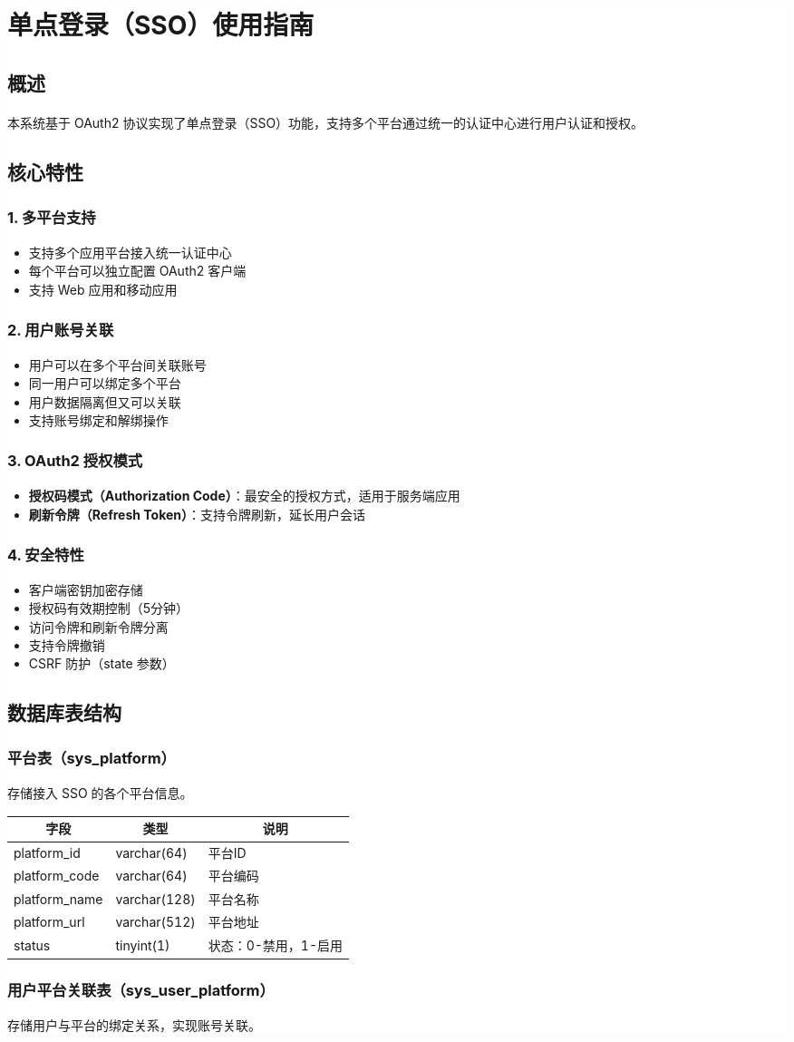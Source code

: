 # 单点登录（SSO）使用指南

## 概述

本系统基于 OAuth2 协议实现了单点登录（SSO）功能，支持多个平台通过统一的认证中心进行用户认证和授权。

## 核心特性

### 1. 多平台支持
- 支持多个应用平台接入统一认证中心
- 每个平台可以独立配置 OAuth2 客户端
- 支持 Web 应用和移动应用

### 2. 用户账号关联
- 用户可以在多个平台间关联账号
- 同一用户可以绑定多个平台
- 用户数据隔离但又可以关联
- 支持账号绑定和解绑操作

### 3. OAuth2 授权模式
- **授权码模式（Authorization Code）**：最安全的授权方式，适用于服务端应用
- **刷新令牌（Refresh Token）**：支持令牌刷新，延长用户会话

### 4. 安全特性
- 客户端密钥加密存储
- 授权码有效期控制（5分钟）
- 访问令牌和刷新令牌分离
- 支持令牌撤销
- CSRF 防护（state 参数）

## 数据库表结构

### 平台表（sys_platform）
存储接入 SSO 的各个平台信息。

| 字段 | 类型 | 说明 |
|------|------|------|
| platform_id | varchar(64) | 平台ID |
| platform_code | varchar(64) | 平台编码 |
| platform_name | varchar(128) | 平台名称 |
| platform_url | varchar(512) | 平台地址 |
| status | tinyint(1) | 状态：0-禁用，1-启用 |

### 用户平台关联表（sys_user_platform）
存储用户与平台的绑定关系，实现账号关联。

